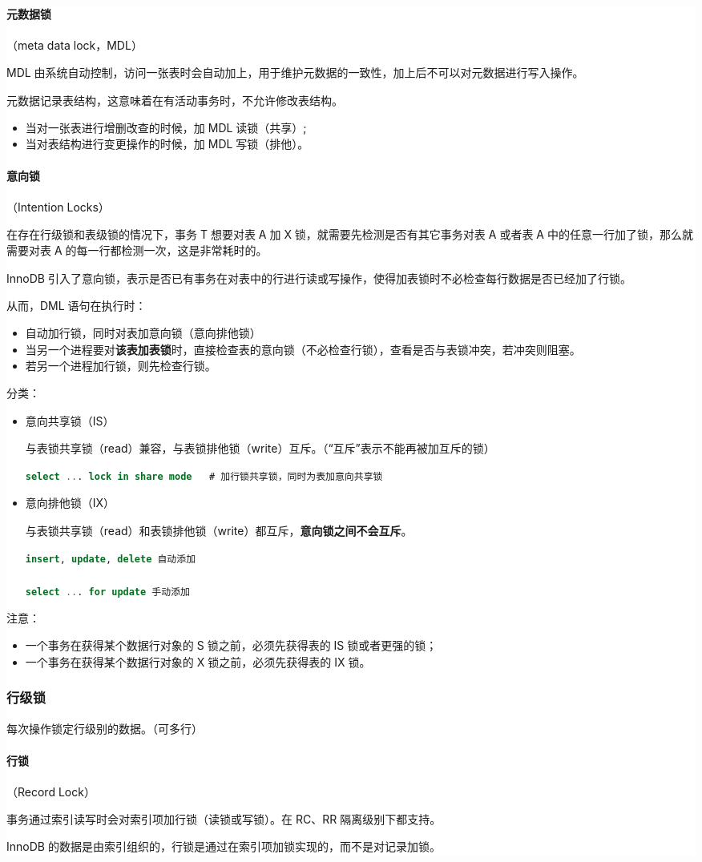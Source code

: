 #### 元数据锁

（meta data lock，MDL）

MDL 由系统自动控制，访问一张表时会自动加上，用于维护元数据的一致性，加上后不可以对元数据进行写入操作。

元数据记录表结构，这意味着在有活动事务时，不允许修改表结构。

- 当对一张表进行增删改查的时候，加 MDL 读锁（共享）;
- 当对表结构进行变更操作的时候，加 MDL 写锁（排他）。

#### 意向锁

（Intention Locks）

在存在行级锁和表级锁的情况下，事务 T 想要对表 A 加 X 锁，就需要先检测是否有其它事务对表 A 或者表 A 中的任意一行加了锁，那么就需要对表 A 的每一行都检测一次，这是非常耗时的。

InnoDB 引入了意向锁，表示是否已有事务在对表中的行进行读或写操作，使得加表锁时不必检查每行数据是否已经加了行锁。

从而，DML 语句在执行时：

- 自动加行锁，同时对表加意向锁（意向排他锁）
- 当另一个进程要对**该表加表锁**时，直接检查表的意向锁（不必检查行锁），查看是否与表锁冲突，若冲突则阻塞。
- 若另一个进程加行锁，则先检查行锁。

分类：

- 意向共享锁（IS）

  与表锁共享锁（read）兼容，与表锁排他锁（write）互斥。（“互斥”表示不能再被加互斥的锁）

  ```sql
  select ... lock in share mode   # 加行锁共享锁，同时为表加意向共享锁
  ```

- 意向排他锁（IX）

  与表锁共享锁（read）和表锁排他锁（write）都互斥，**意向锁之间不会互斥**。

  ```sql
  insert, update, delete 自动添加
  
  select ... for update 手动添加
  ```

注意：

- 一个事务在获得某个数据行对象的 S 锁之前，必须先获得表的 IS 锁或者更强的锁；
- 一个事务在获得某个数据行对象的 X 锁之前，必须先获得表的 IX 锁。

### 行级锁

每次操作锁定行级别的数据。（可多行）

#### 行锁

（Record Lock）

事务通过索引读写时会对索引项加行锁（读锁或写锁）。在 RC、RR 隔离级别下都支持。

InnoDB 的数据是由索引组织的，行锁是通过在索引项加锁实现的，而不是对记录加锁。
